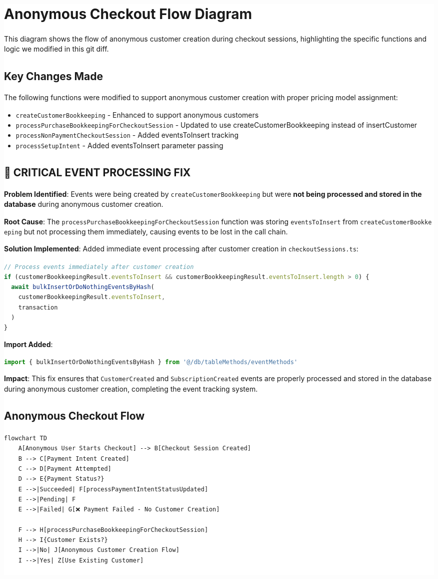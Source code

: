 # Anonymous Checkout Flow Diagram

This diagram shows the flow of anonymous customer creation during checkout sessions, highlighting the specific functions and logic we modified in this git diff.

## Key Changes Made

The following functions were modified to support anonymous customer creation with proper pricing model assignment:

- `createCustomerBookkeeping` - Enhanced to support anonymous customers
- `processPurchaseBookkeepingForCheckoutSession` - Updated to use createCustomerBookkeeping instead of insertCustomer
- `processNonPaymentCheckoutSession` - Added eventsToInsert tracking
- `processSetupIntent` - Added eventsToInsert parameter passing

## 🚨 CRITICAL EVENT PROCESSING FIX

**Problem Identified**: Events were being created by `createCustomerBookkeeping` but were **not being processed and stored in the database** during anonymous customer creation.

**Root Cause**: The `processPurchaseBookkeepingForCheckoutSession` function was storing `eventsToInsert` from `createCustomerBookkeeping` but not processing them immediately, causing events to be lost in the call chain.

**Solution Implemented**: Added immediate event processing after customer creation in `checkoutSessions.ts`:

```typescript
// Process events immediately after customer creation
if (customerBookkeepingResult.eventsToInsert && customerBookkeepingResult.eventsToInsert.length > 0) {
  await bulkInsertOrDoNothingEventsByHash(
    customerBookkeepingResult.eventsToInsert,
    transaction
  )
}
```

**Import Added**:
```typescript
import { bulkInsertOrDoNothingEventsByHash } from '@/db/tableMethods/eventMethods'
```

**Impact**: This fix ensures that `CustomerCreated` and `SubscriptionCreated` events are properly processed and stored in the database during anonymous customer creation, completing the event tracking system.

## Anonymous Checkout Flow

```mermaid
flowchart TD
    A[Anonymous User Starts Checkout] --> B[Checkout Session Created]
    B --> C[Payment Intent Created]
    C --> D[Payment Attempted]
    D --> E{Payment Status?}
    E -->|Succeeded| F[processPaymentIntentStatusUpdated]
    E -->|Pending| F
    E -->|Failed| G[❌ Payment Failed - No Customer Creation]
    
    F --> H[processPurchaseBookkeepingForCheckoutSession]
    H --> I{Customer Exists?}
    I -->|No| J[Anonymous Customer Creation Flow]
    I -->|Yes| Z[Use Existing Customer]
    
```